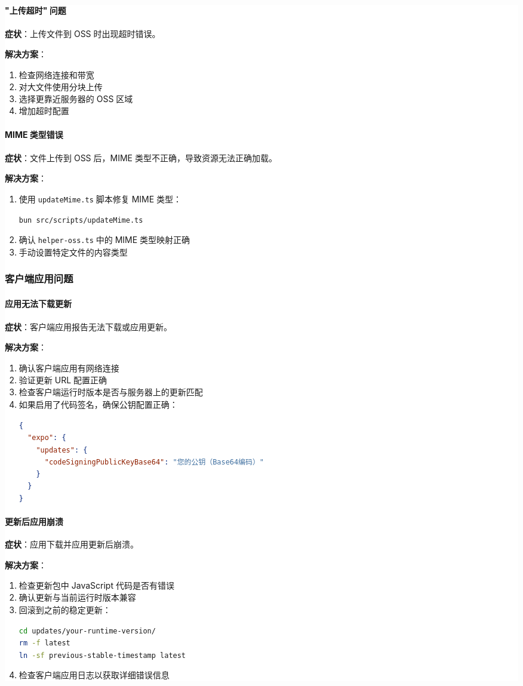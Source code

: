 #### "上传超时" 问题

**症状**：上传文件到 OSS 时出现超时错误。

**解决方案**：
1. 检查网络连接和带宽
2. 对大文件使用分块上传
3. 选择更靠近服务器的 OSS 区域
4. 增加超时配置

#### MIME 类型错误

**症状**：文件上传到 OSS 后，MIME 类型不正确，导致资源无法正确加载。

**解决方案**：
1. 使用 `updateMime.ts` 脚本修复 MIME 类型：
   ```bash
   bun src/scripts/updateMime.ts
   ```
2. 确认 `helper-oss.ts` 中的 MIME 类型映射正确
3. 手动设置特定文件的内容类型

### 客户端应用问题

#### 应用无法下载更新

**症状**：客户端应用报告无法下载或应用更新。

**解决方案**：
1. 确认客户端应用有网络连接
2. 验证更新 URL 配置正确
3. 检查客户端运行时版本是否与服务器上的更新匹配
4. 如果启用了代码签名，确保公钥配置正确：
   ```json
   {
     "expo": {
       "updates": {
         "codeSigningPublicKeyBase64": "您的公钥（Base64编码）"
       }
     }
   }
   ```

#### 更新后应用崩溃

**症状**：应用下载并应用更新后崩溃。

**解决方案**：
1. 检查更新包中 JavaScript 代码是否有错误
2. 确认更新与当前运行时版本兼容
3. 回滚到之前的稳定更新：
   ```bash
   cd updates/your-runtime-version/
   rm -f latest
   ln -sf previous-stable-timestamp latest
   ```
4. 检查客户端应用日志以获取详细错误信息
